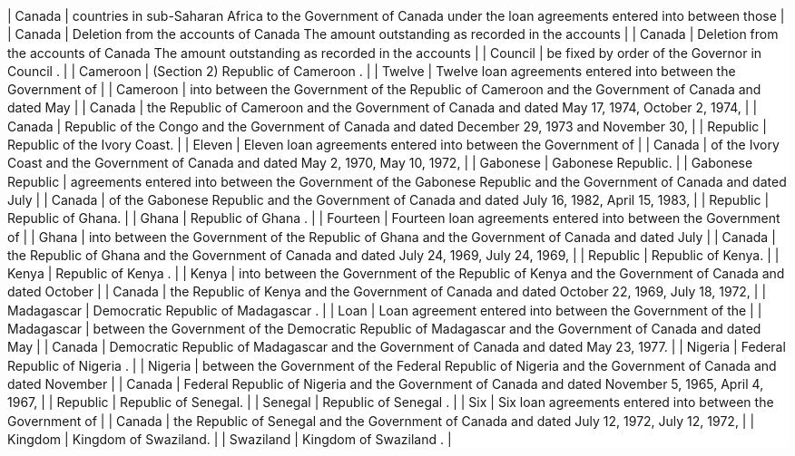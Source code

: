 | Canada            | countries in sub-Saharan Africa to the Government of Canada under the loan agreements entered into between those     |
| Canada            | Deletion from the accounts of  Canada The amount outstanding as recorded in the accounts                             |
| Canada            | Deletion from the accounts of  Canada The amount outstanding as recorded in the accounts                             |
| Council           | be fixed by order of the Governor in Council .                                                                       |
| Cameroon          | (Section 2) Republic of  Cameroon .                                                                                  |
| Twelve            | Twelve loan agreements entered into between the Government of                                                        |
| Cameroon          | into between the Government of the Republic of Cameroon and the Government of Canada and dated May                   |
| Canada            | the Republic of Cameroon and the Government of Canada and dated May 17, 1974, October 2, 1974,                       |
| Canada            | Republic of the Congo and the Government of Canada and dated December 29, 1973 and November 30,                      |
| Republic          | Republic  of the Ivory Coast.                                                                                        |
| Eleven            | Eleven loan agreements entered into between the Government of                                                        |
| Canada            | of the Ivory Coast and the Government of Canada and dated May 2, 1970, May 10, 1972,                                 |
| Gabonese          | Gabonese  Republic.                                                                                                  |
| Gabonese Republic | agreements entered into between the Government of the Gabonese Republic and the Government of Canada and dated July  |
| Canada            | of the Gabonese Republic and the Government of Canada and dated July 16, 1982, April 15, 1983,                       |
| Republic          | Republic  of Ghana.                                                                                                  |
| Ghana             | Republic of  Ghana .                                                                                                 |
| Fourteen          | Fourteen loan agreements entered into between the Government of                                                      |
| Ghana             | into between the Government of the Republic of Ghana and the Government of Canada and dated July                     |
| Canada            | the Republic of Ghana and the Government of Canada and dated July 24, 1969, July 24, 1969,                           |
| Republic          | Republic  of Kenya.                                                                                                  |
| Kenya             | Republic of  Kenya .                                                                                                 |
| Kenya             | into between the Government of the Republic of Kenya and the Government of Canada and dated October                  |
| Canada            | the Republic of Kenya and the Government of Canada and dated October 22, 1969, July 18, 1972,                        |
| Madagascar        | Democratic Republic of  Madagascar .                                                                                 |
| Loan              | Loan agreement entered into between the Government of the                                                            |
| Madagascar        | between the Government of the Democratic Republic of Madagascar and the Government of Canada and dated May           |
| Canada            | Democratic Republic of Madagascar and the Government of Canada  and dated May 23, 1977.                              |
| Nigeria           | Federal Republic of  Nigeria .                                                                                       |
| Nigeria           | between the Government of the Federal Republic of Nigeria and the Government of Canada and dated November            |
| Canada            | Federal Republic of Nigeria and the Government of Canada and dated November 5, 1965, April 4, 1967,                  |
| Republic          | Republic  of Senegal.                                                                                                |
| Senegal           | Republic of  Senegal .                                                                                               |
| Six               | Six loan agreements entered into between the Government of                                                           |
| Canada            | the Republic of Senegal and the Government of Canada and dated July 12, 1972, July 12, 1972,                         |
| Kingdom           | Kingdom  of Swaziland.                                                                                               |
| Swaziland         | Kingdom of  Swaziland .                                                                                              |